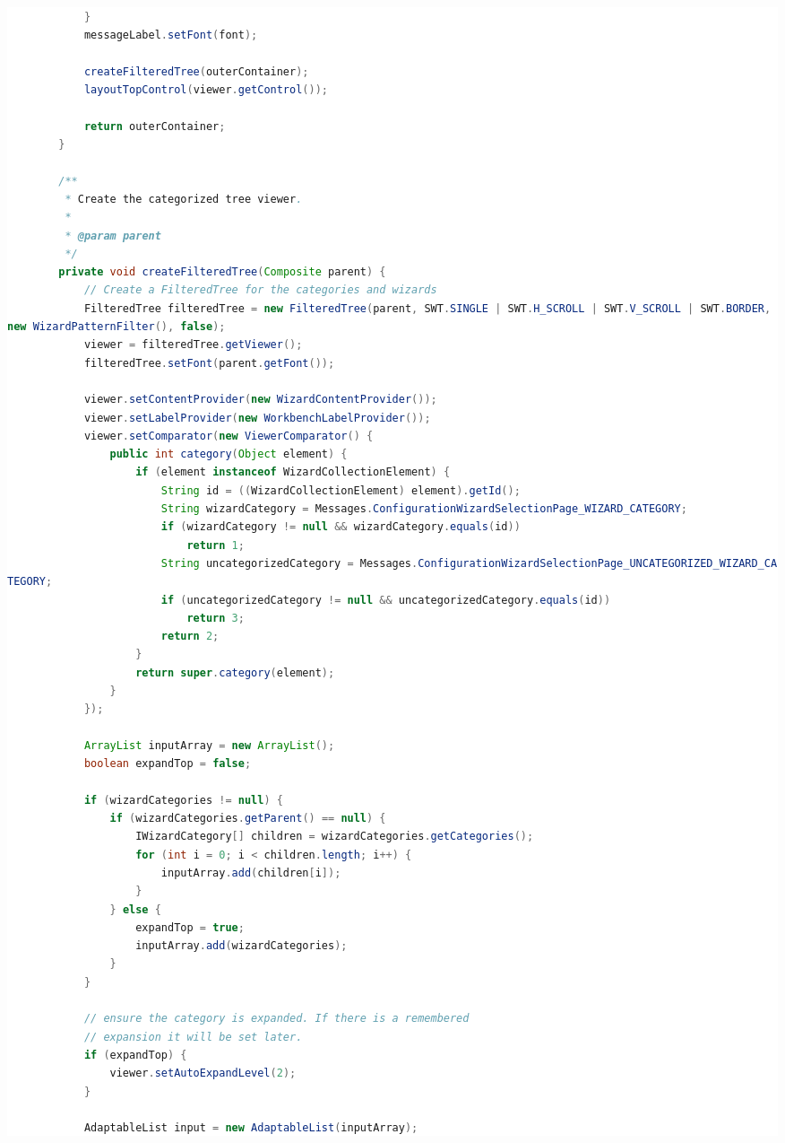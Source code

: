 ```java
			}
			messageLabel.setFont(font);

			createFilteredTree(outerContainer);
			layoutTopControl(viewer.getControl());

			return outerContainer;
		}

		/**
		 * Create the categorized tree viewer.
		 * 
		 * @param parent
		 */
		private void createFilteredTree(Composite parent) {
			// Create a FilteredTree for the categories and wizards
			FilteredTree filteredTree = new FilteredTree(parent, SWT.SINGLE | SWT.H_SCROLL | SWT.V_SCROLL | SWT.BORDER, new WizardPatternFilter(), false);
			viewer = filteredTree.getViewer();
			filteredTree.setFont(parent.getFont());

			viewer.setContentProvider(new WizardContentProvider());
			viewer.setLabelProvider(new WorkbenchLabelProvider());
			viewer.setComparator(new ViewerComparator() {
				public int category(Object element) {
					if (element instanceof WizardCollectionElement) {
						String id = ((WizardCollectionElement) element).getId();
						String wizardCategory = Messages.ConfigurationWizardSelectionPage_WIZARD_CATEGORY;
						if (wizardCategory != null && wizardCategory.equals(id))
							return 1;
						String uncategorizedCategory = Messages.ConfigurationWizardSelectionPage_UNCATEGORIZED_WIZARD_CATEGORY;
						if (uncategorizedCategory != null && uncategorizedCategory.equals(id))
							return 3;
						return 2;
					}
					return super.category(element);
				}
			});

			ArrayList inputArray = new ArrayList();
			boolean expandTop = false;

			if (wizardCategories != null) {
				if (wizardCategories.getParent() == null) {
					IWizardCategory[] children = wizardCategories.getCategories();
					for (int i = 0; i < children.length; i++) {
						inputArray.add(children[i]);
					}
				} else {
					expandTop = true;
					inputArray.add(wizardCategories);
				}
			}

			// ensure the category is expanded. If there is a remembered
			// expansion it will be set later.
			if (expandTop) {
				viewer.setAutoExpandLevel(2);
			}

			AdaptableList input = new AdaptableList(inputArray);
```